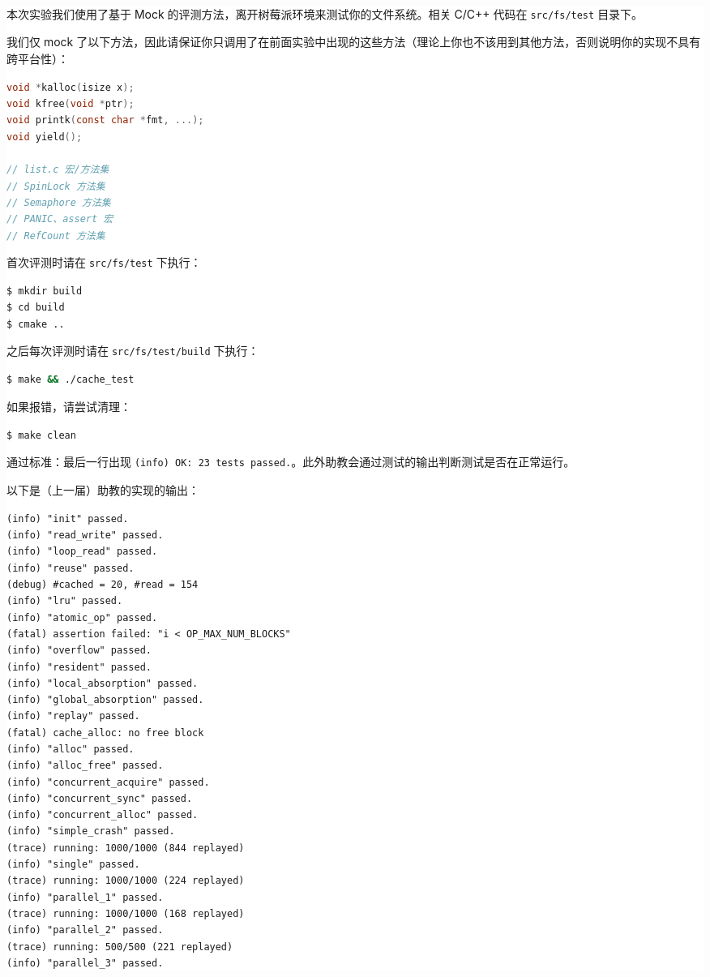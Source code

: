本次实验我们使用了基于 Mock 的评测方法，离开树莓派环境来测试你的文件系统。相关 C/C++ 代码在 `src/fs/test` 目录下。

我们仅 mock 了以下方法，因此请保证你只调用了在前面实验中出现的这些方法（理论上你也不该用到其他方法，否则说明你的实现不具有跨平台性）：

```c
void *kalloc(isize x);
void kfree(void *ptr);
void printk(const char *fmt, ...);
void yield();

// list.c 宏/方法集
// SpinLock 方法集
// Semaphore 方法集
// PANIC、assert 宏
// RefCount 方法集
```

首次评测时请在 `src/fs/test` 下执行：

```sh
$ mkdir build
$ cd build
$ cmake ..
```

之后每次评测时请在 `src/fs/test/build` 下执行：

```sh
$ make && ./cache_test
```

如果报错，请尝试清理：

```sh
$ make clean
```

通过标准：最后一行出现 `(info) OK: 23 tests passed.`。此外助教会通过测试的输出判断测试是否在正常运行。

以下是（上一届）助教的实现的输出：

```plaintext
(info) "init" passed.
(info) "read_write" passed.
(info) "loop_read" passed.
(info) "reuse" passed.
(debug) #cached = 20, #read = 154
(info) "lru" passed.
(info) "atomic_op" passed.
(fatal) assertion failed: "i < OP_MAX_NUM_BLOCKS"
(info) "overflow" passed.
(info) "resident" passed.
(info) "local_absorption" passed.
(info) "global_absorption" passed.
(info) "replay" passed.
(fatal) cache_alloc: no free block
(info) "alloc" passed.
(info) "alloc_free" passed.
(info) "concurrent_acquire" passed.
(info) "concurrent_sync" passed.
(info) "concurrent_alloc" passed.
(info) "simple_crash" passed.
(trace) running: 1000/1000 (844 replayed)
(info) "single" passed.
(trace) running: 1000/1000 (224 replayed)
(info) "parallel_1" passed.
(trace) running: 1000/1000 (168 replayed)
(info) "parallel_2" passed.
(trace) running: 500/500 (221 replayed)
(info) "parallel_3" passed.
```